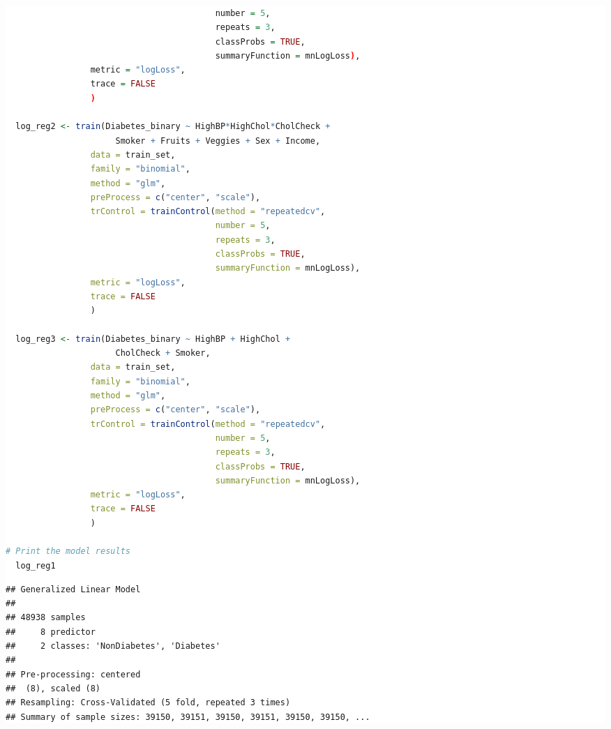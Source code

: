 ``` r
                                          number = 5,
                                          repeats = 3,
                                          classProbs = TRUE,
                                          summaryFunction = mnLogLoss),
                 metric = "logLoss",  
                 trace = FALSE
                 )

  log_reg2 <- train(Diabetes_binary ~ HighBP*HighChol*CholCheck + 
                      Smoker + Fruits + Veggies + Sex + Income, 
                 data = train_set, 
                 family = "binomial",
                 method = "glm",
                 preProcess = c("center", "scale"),
                 trControl = trainControl(method = "repeatedcv",
                                          number = 5,
                                          repeats = 3,
                                          classProbs = TRUE,
                                          summaryFunction = mnLogLoss),
                 metric = "logLoss",  
                 trace = FALSE
                 )

  log_reg3 <- train(Diabetes_binary ~ HighBP + HighChol + 
                      CholCheck + Smoker, 
                 data = train_set, 
                 family = "binomial",
                 method = "glm",
                 preProcess = c("center", "scale"),
                 trControl = trainControl(method = "repeatedcv", 
                                          number = 5,
                                          repeats = 3,
                                          classProbs = TRUE,
                                          summaryFunction = mnLogLoss),
                 metric = "logLoss",  
                 trace = FALSE
                 )

# Print the model results
  log_reg1
```

    ## Generalized Linear Model 
    ## 
    ## 48938 samples
    ##     8 predictor
    ##     2 classes: 'NonDiabetes', 'Diabetes' 
    ## 
    ## Pre-processing: centered
    ##  (8), scaled (8) 
    ## Resampling: Cross-Validated (5 fold, repeated 3 times) 
    ## Summary of sample sizes: 39150, 39151, 39150, 39151, 39150, 39150, ... 